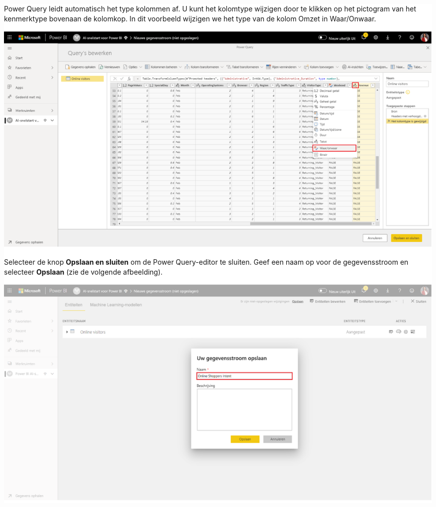Power Query leidt automatisch het type kolommen af. U kunt het kolomtype wijzigen door te klikken op het pictogram van het kenmerktype bovenaan de kolomkop. In dit voorbeeld wijzigen we het type van de kolom Omzet in Waar/Onwaar.

![Gegevenstype wijzigen](media/service-tutorial-build-machine-learning-model/tutorial-machine-learning-model-08.png)

Selecteer de knop **Opslaan en sluiten** om de Power Query-editor te sluiten. Geef een naam op voor de gegevensstroom en selecteer **Opslaan** (zie de volgende afbeelding).

![De gegevensstroom opslaan](media/service-tutorial-build-machine-learning-model/tutorial-machine-learning-model-09.png)
